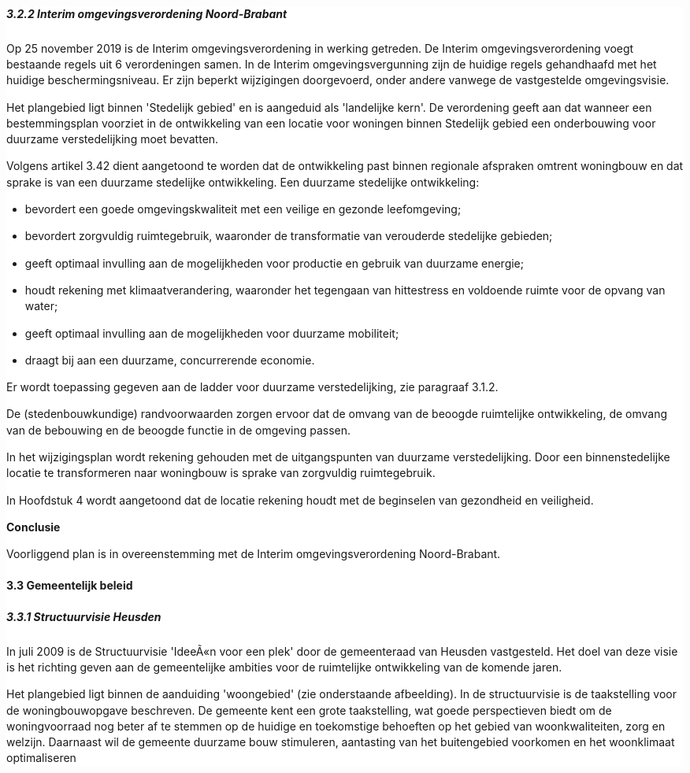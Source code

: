 ##### 3\.2\.2 Interim omgevingsverordening Noord\-Brabant

Op 25 november 2019 is de Interim omgevingsverordening in werking getreden. De Interim omgevingsverordening voegt bestaande regels uit 6 verordeningen samen. In de Interim omgevingsvergunning zijn de huidige regels gehandhaafd met het huidige beschermingsniveau. Er zijn beperkt wijzigingen doorgevoerd, onder andere vanwege de vastgestelde omgevingsvisie.

Het plangebied ligt binnen 'Stedelijk gebied' en is aangeduid als 'landelijke kern'. De verordening geeft aan dat wanneer een bestemmingsplan voorziet in de ontwikkeling van een locatie voor woningen binnen Stedelijk gebied een onderbouwing voor duurzame verstedelijking moet bevatten.

Volgens artikel 3\.42 dient aangetoond te worden dat de ontwikkeling past binnen regionale afspraken omtrent woningbouw en dat sprake is van een duurzame stedelijke ontwikkeling. Een duurzame stedelijke ontwikkeling:

* bevordert een goede omgevingskwaliteit met een veilige en gezonde leefomgeving;

* bevordert zorgvuldig ruimtegebruik, waaronder de transformatie van verouderde stedelijke gebieden;

* geeft optimaal invulling aan de mogelijkheden voor productie en gebruik van duurzame energie;

* houdt rekening met klimaatverandering, waaronder het tegengaan van hittestress en voldoende ruimte voor de opvang van water;

* geeft optimaal invulling aan de mogelijkheden voor duurzame mobiliteit;

* draagt bij aan een duurzame, concurrerende economie.

Er wordt toepassing gegeven aan de ladder voor duurzame verstedelijking, zie paragraaf 3\.1\.2.

De (stedenbouwkundige) randvoorwaarden zorgen ervoor dat de omvang van de beoogde ruimtelijke ontwikkeling, de omvang van de bebouwing en de beoogde functie in de omgeving passen.

In het wijzigingsplan wordt rekening gehouden met de uitgangspunten van duurzame verstedelijking. Door een binnenstedelijke locatie te transformeren naar woningbouw is sprake van zorgvuldig ruimtegebruik.

In Hoofdstuk 4 wordt aangetoond dat de locatie rekening houdt met de beginselen van gezondheid en veiligheid.

**Conclusie**

Voorliggend plan is in overeenstemming met de Interim omgevingsverordening Noord\-Brabant.

#### 3\.3 Gemeentelijk beleid

##### 3\.3\.1 Structuurvisie Heusden

In juli 2009 is de Structuurvisie 'IdeeÃ«n voor een plek' door de gemeenteraad van Heusden vastgesteld. Het doel van deze visie is het richting geven aan de gemeentelijke ambities voor de ruimtelijke ontwikkeling van de komende jaren.

Het plangebied ligt binnen de aanduiding 'woongebied' (zie onderstaande afbeelding). In de structuurvisie is de taakstelling voor de woningbouwopgave beschreven. De gemeente kent een grote taakstelling, wat goede perspectieven biedt om de woningvoorraad nog beter af te stemmen op de huidige en toekomstige behoeften op het gebied van woonkwaliteiten, zorg en welzijn. Daarnaast wil de gemeente duurzame bouw stimuleren, aantasting van het buitengebied voorkomen en het woonklimaat optimaliseren
